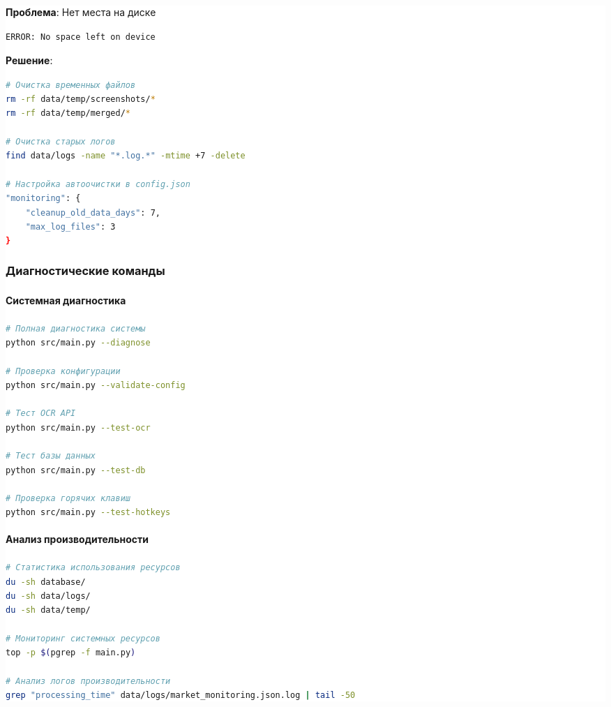 
**Проблема**: Нет места на диске
```
ERROR: No space left on device
```

**Решение**:
```bash
# Очистка временных файлов
rm -rf data/temp/screenshots/*
rm -rf data/temp/merged/*

# Очистка старых логов
find data/logs -name "*.log.*" -mtime +7 -delete

# Настройка автоочистки в config.json
"monitoring": {
    "cleanup_old_data_days": 7,
    "max_log_files": 3
}
```

### Диагностические команды

#### Системная диагностика
```bash
# Полная диагностика системы
python src/main.py --diagnose

# Проверка конфигурации
python src/main.py --validate-config

# Тест OCR API
python src/main.py --test-ocr

# Тест базы данных
python src/main.py --test-db

# Проверка горячих клавиш  
python src/main.py --test-hotkeys
```

#### Анализ производительности
```bash
# Статистика использования ресурсов
du -sh database/
du -sh data/logs/
du -sh data/temp/

# Мониторинг системных ресурсов
top -p $(pgrep -f main.py)

# Анализ логов производительности
grep "processing_time" data/logs/market_monitoring.json.log | tail -50
```
